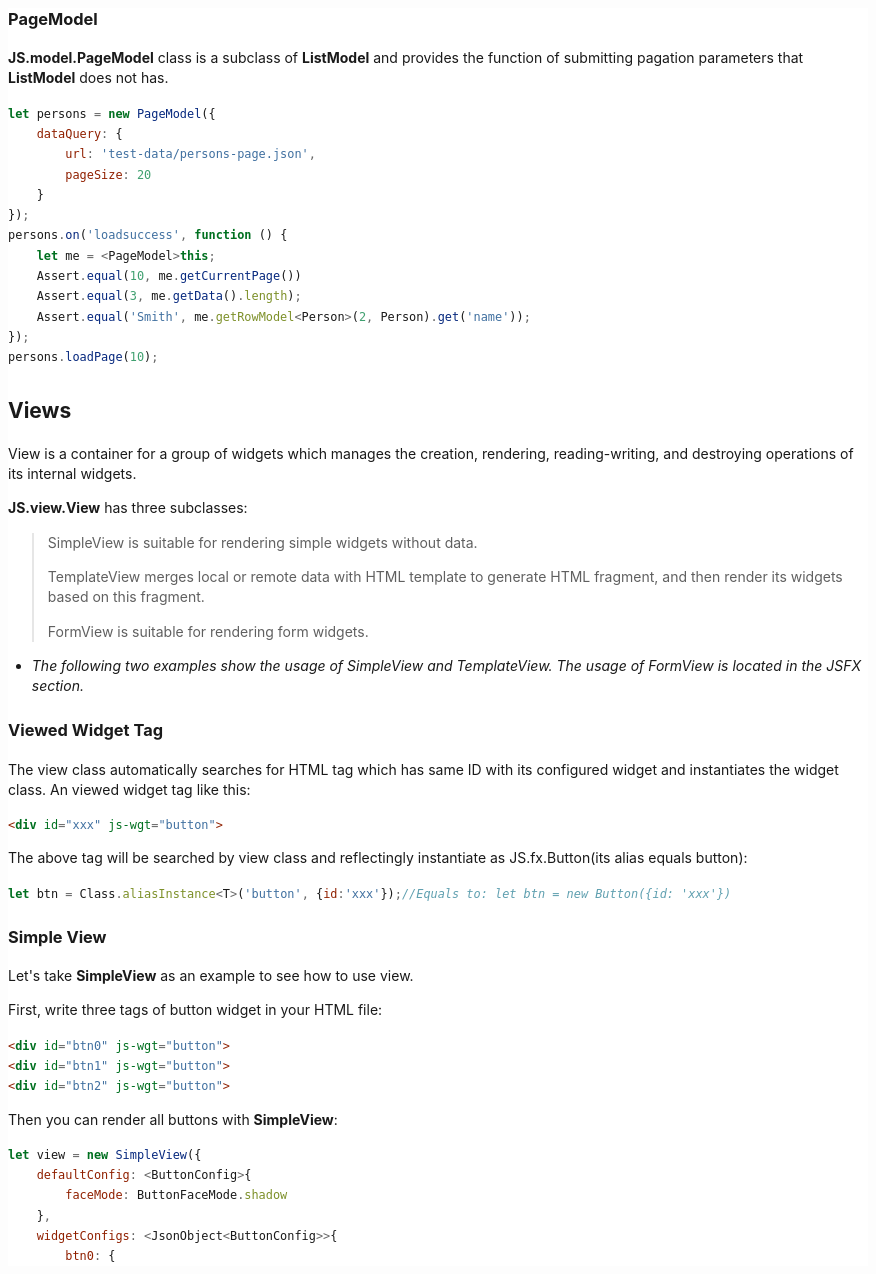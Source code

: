 ### PageModel
<b>JS.model.PageModel</b> class is a subclass of <b>ListModel</b> and provides the function of submitting pagation parameters that <b>ListModel</b> does not has.
```javascript
let persons = new PageModel({
    dataQuery: {
        url: 'test-data/persons-page.json',
        pageSize: 20
    }
});
persons.on('loadsuccess', function () {
    let me = <PageModel>this; 
    Assert.equal(10, me.getCurrentPage())
    Assert.equal(3, me.getData().length);
    Assert.equal('Smith', me.getRowModel<Person>(2, Person).get('name'));
});
persons.loadPage(10); 
```

## Views
View is a container for a group of widgets which manages the creation, rendering, reading-writing, and destroying operations of its internal widgets.

<b>JS.view.View</b> has three subclasses:
> SimpleView is suitable for rendering simple widgets without data.
>
> TemplateView merges local or remote data with HTML template to generate HTML fragment, and then render its widgets based on this fragment.
> 
> FormView is suitable for rendering form widgets.

* *The following two examples show the usage of SimpleView and TemplateView. The usage of FormView is located in the JSFX section.*

### Viewed Widget Tag
The view class automatically searches for HTML tag which has  same ID with its configured widget and instantiates the widget class. An viewed widget tag like this:
```html
<div id="xxx" js-wgt="button">
```

The above tag will be searched by view class and reflectingly instantiate as JS.fx.Button(its alias equals button):
```javascript
let btn = Class.aliasInstance<T>('button', {id:'xxx'});//Equals to: let btn = new Button({id: 'xxx'})
```

### Simple View
Let's take <b>SimpleView</b> as an example to see how to use view.

First, write three tags of button widget in your HTML file:
```html
<div id="btn0" js-wgt="button">
<div id="btn1" js-wgt="button">
<div id="btn2" js-wgt="button">
```
Then you can render all buttons with <b>SimpleView</b>:
```javascript
let view = new SimpleView({
    defaultConfig: <ButtonConfig>{
        faceMode: ButtonFaceMode.shadow
    },            
    widgetConfigs: <JsonObject<ButtonConfig>>{
        btn0: {
```